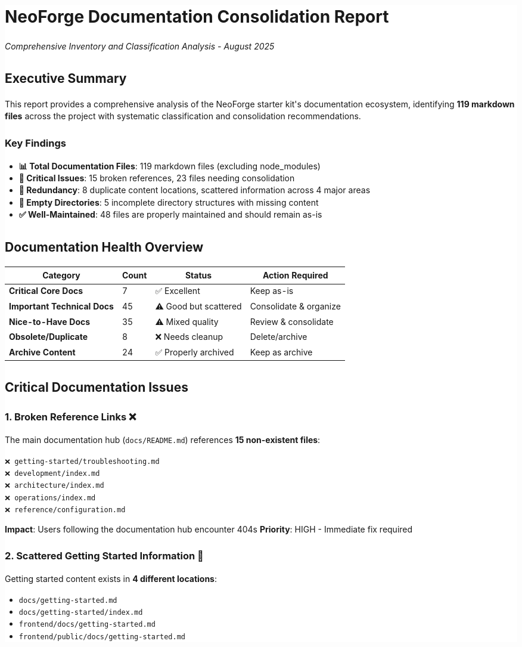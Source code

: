 # NeoForge Documentation Consolidation Report
*Comprehensive Inventory and Classification Analysis - August 2025*

## Executive Summary

This report provides a comprehensive analysis of the NeoForge starter kit's documentation ecosystem, identifying **119 markdown files** across the project with systematic classification and consolidation recommendations.

### Key Findings

- **📊 Total Documentation Files**: 119 markdown files (excluding node_modules)
- **🎯 Critical Issues**: 15 broken references, 23 files needing consolidation 
- **🔄 Redundancy**: 8 duplicate content locations, scattered information across 4 major areas
- **📁 Empty Directories**: 5 incomplete directory structures with missing content
- **✅ Well-Maintained**: 48 files are properly maintained and should remain as-is

## Documentation Health Overview

| Category | Count | Status | Action Required |
|----------|--------|--------|----------------|
| **Critical Core Docs** | 7 | ✅ Excellent | Keep as-is |
| **Important Technical Docs** | 45 | ⚠️ Good but scattered | Consolidate & organize |
| **Nice-to-Have Docs** | 35 | ⚠️ Mixed quality | Review & consolidate |
| **Obsolete/Duplicate** | 8 | ❌ Needs cleanup | Delete/archive |
| **Archive Content** | 24 | ✅ Properly archived | Keep as archive |

## Critical Documentation Issues

### 1. Broken Reference Links ❌

The main documentation hub (`docs/README.md`) references **15 non-existent files**:

```
❌ getting-started/troubleshooting.md
❌ development/index.md  
❌ architecture/index.md
❌ operations/index.md
❌ reference/configuration.md
```

**Impact**: Users following the documentation hub encounter 404s
**Priority**: HIGH - Immediate fix required

### 2. Scattered Getting Started Information 🔄

Getting started content exists in **4 different locations**:
- `docs/getting-started.md`
- `docs/getting-started/index.md` 
- `frontend/docs/getting-started.md`
- `frontend/public/docs/getting-started.md`
